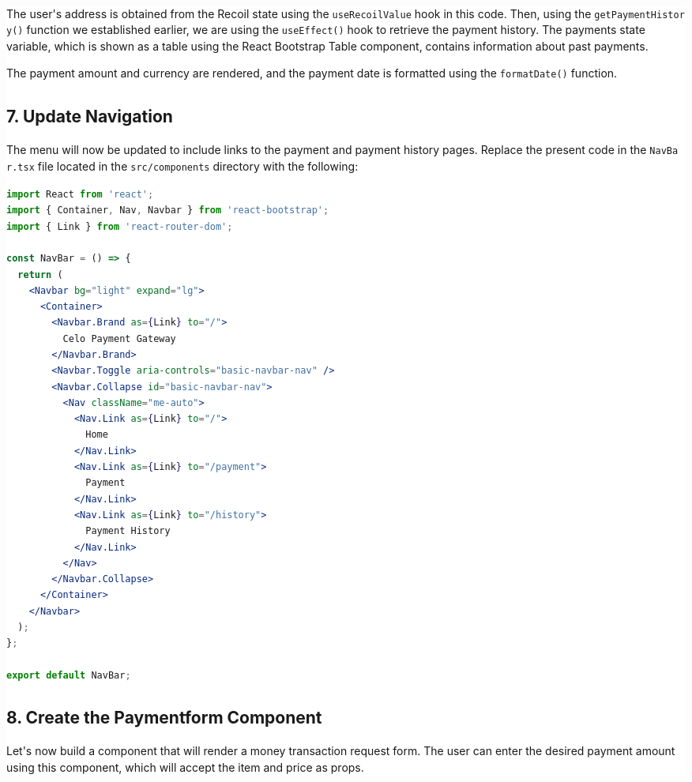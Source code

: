 The user's address is obtained from the Recoil state using the `useRecoilValue` hook in this code. Then, using the `getPaymentHistory()` function we established earlier, we are using the `useEffect()` hook to retrieve the payment history. The payments state variable, which is shown as a table using the React Bootstrap Table component, contains information about past payments.

The payment amount and currency are rendered, and the payment date is formatted using the `formatDate()` function.

## 7. Update Navigation

The menu will now be updated to include links to the payment and payment history pages. Replace the present code in the `NavBar.tsx` file located in the `src/components` directory with the following:

```jsx
import React from 'react';
import { Container, Nav, Navbar } from 'react-bootstrap';
import { Link } from 'react-router-dom';

const NavBar = () => {
  return (
    <Navbar bg="light" expand="lg">
      <Container>
        <Navbar.Brand as={Link} to="/">
          Celo Payment Gateway
        </Navbar.Brand>
        <Navbar.Toggle aria-controls="basic-navbar-nav" />
        <Navbar.Collapse id="basic-navbar-nav">
          <Nav className="me-auto">
            <Nav.Link as={Link} to="/">
              Home
            </Nav.Link>
            <Nav.Link as={Link} to="/payment">
              Payment
            </Nav.Link>
            <Nav.Link as={Link} to="/history">
              Payment History
            </Nav.Link>
          </Nav>
        </Navbar.Collapse>
      </Container>
    </Navbar>
  );
};

export default NavBar;
```

## 8. Create the Paymentform Component

Let's now build a component that will render a money transaction request form. The user can enter the desired payment amount using this component, which will accept the item and price as props.
